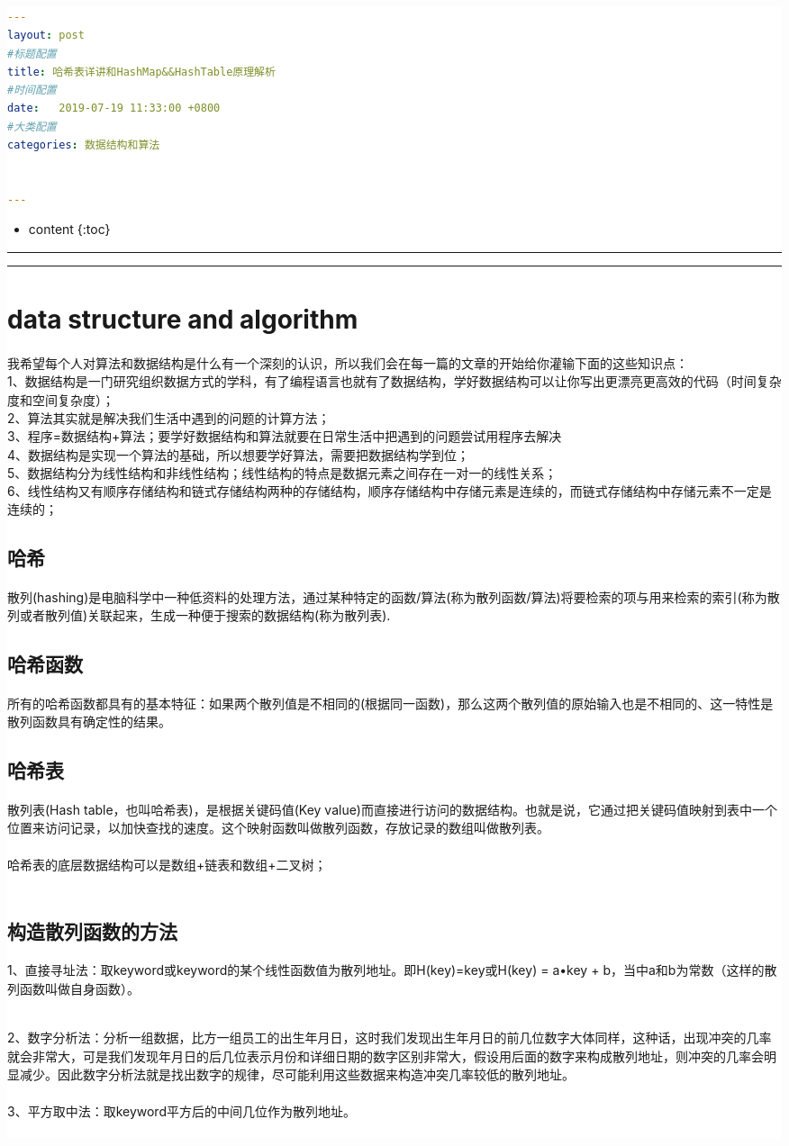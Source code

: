 ```yaml
---
layout: post
#标题配置
title: 哈希表详讲和HashMap&&HashTable原理解析
#时间配置
date:   2019-07-19 11:33:00 +0800
#大类配置
categories: 数据结构和算法


---
```


* content
{:toc}
---
---

# data structure and algorithm
我希望每个人对算法和数据结构是什么有一个深刻的认识，所以我们会在每一篇的文章的开始给你灌输下面的这些知识点：<br>
1、数据结构是一门研究组织数据方式的学科，有了编程语言也就有了数据结构，学好数据结构可以让你写出更漂亮更高效的代码（时间复杂度和空间复杂度）；<br>
2、算法其实就是解决我们生活中遇到的问题的计算方法；<br>
3、程序=数据结构+算法；要学好数据结构和算法就要在日常生活中把遇到的问题尝试用程序去解决<br>
4、数据结构是实现一个算法的基础，所以想要学好算法，需要把数据结构学到位；<br>
5、数据结构分为线性结构和非线性结构；线性结构的特点是数据元素之间存在一对一的线性关系；<br>
6、线性结构又有顺序存储结构和链式存储结构两种的存储结构，顺序存储结构中存储元素是连续的，而链式存储结构中存储元素不一定是连续的；

## 哈希
散列(hashing)是电脑科学中一种低资料的处理方法，通过某种特定的函数/算法(称为散列函数/算法)将要检索的项与用来检索的索引(称为散列或者散列值)关联起来，生成一种便于搜索的数据结构(称为散列表).

## 哈希函数
所有的哈希函数都具有的基本特征：如果两个散列值是不相同的(根据同一函数)，那么这两个散列值的原始输入也是不相同的、这一特性是散列函数具有确定性的结果。  

## 哈希表
散列表(Hash table，也叫哈希表)，是根据关键码值(Key value)而直接进行访问的数据结构。也就是说，它通过把关键码值映射到表中一个位置来访问记录，以加快查找的速度。这个映射函数叫做散列函数，存放记录的数组叫做散列表。<br><br>
哈希表的底层数据结构可以是数组+链表和数组+二叉树；<br><br>


## 构造散列函数的方法
1、直接寻址法：取keyword或keyword的某个线性函数值为散列地址。即H(key)=key或H(key) = a•key + b，当中a和b为常数（这样的散列函数叫做自身函数）。<br><br>

2、数字分析法：分析一组数据，比方一组员工的出生年月日，这时我们发现出生年月日的前几位数字大体同样，这种话，出现冲突的几率就会非常大，可是我们发现年月日的后几位表示月份和详细日期的数字区别非常大，假设用后面的数字来构成散列地址，则冲突的几率会明显减少。因此数字分析法就是找出数字的规律，尽可能利用这些数据来构造冲突几率较低的散列地址。<br><br>
3、平方取中法：取keyword平方后的中间几位作为散列地址。<br><br>

